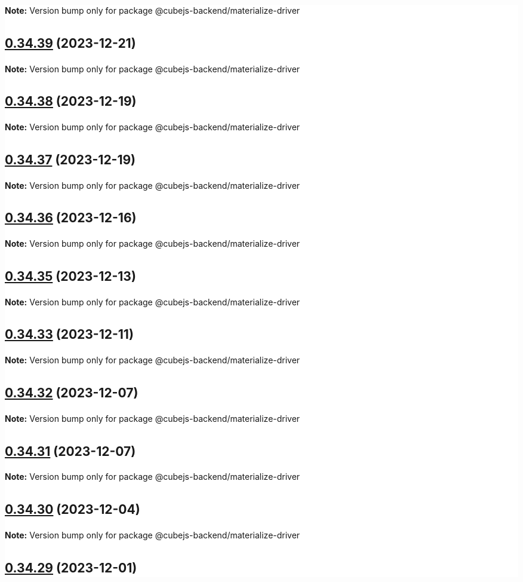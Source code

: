 **Note:** Version bump only for package @cubejs-backend/materialize-driver

## [0.34.39](https://github.com/cube-js/cube/compare/v0.34.38...v0.34.39) (2023-12-21)

**Note:** Version bump only for package @cubejs-backend/materialize-driver

## [0.34.38](https://github.com/cube-js/cube/compare/v0.34.37...v0.34.38) (2023-12-19)

**Note:** Version bump only for package @cubejs-backend/materialize-driver

## [0.34.37](https://github.com/cube-js/cube/compare/v0.34.36...v0.34.37) (2023-12-19)

**Note:** Version bump only for package @cubejs-backend/materialize-driver

## [0.34.36](https://github.com/cube-js/cube/compare/v0.34.35...v0.34.36) (2023-12-16)

**Note:** Version bump only for package @cubejs-backend/materialize-driver

## [0.34.35](https://github.com/cube-js/cube/compare/v0.34.34...v0.34.35) (2023-12-13)

**Note:** Version bump only for package @cubejs-backend/materialize-driver

## [0.34.33](https://github.com/cube-js/cube/compare/v0.34.32...v0.34.33) (2023-12-11)

**Note:** Version bump only for package @cubejs-backend/materialize-driver

## [0.34.32](https://github.com/cube-js/cube/compare/v0.34.31...v0.34.32) (2023-12-07)

**Note:** Version bump only for package @cubejs-backend/materialize-driver

## [0.34.31](https://github.com/cube-js/cube/compare/v0.34.30...v0.34.31) (2023-12-07)

**Note:** Version bump only for package @cubejs-backend/materialize-driver

## [0.34.30](https://github.com/cube-js/cube/compare/v0.34.29...v0.34.30) (2023-12-04)

**Note:** Version bump only for package @cubejs-backend/materialize-driver

## [0.34.29](https://github.com/cube-js/cube/compare/v0.34.28...v0.34.29) (2023-12-01)
